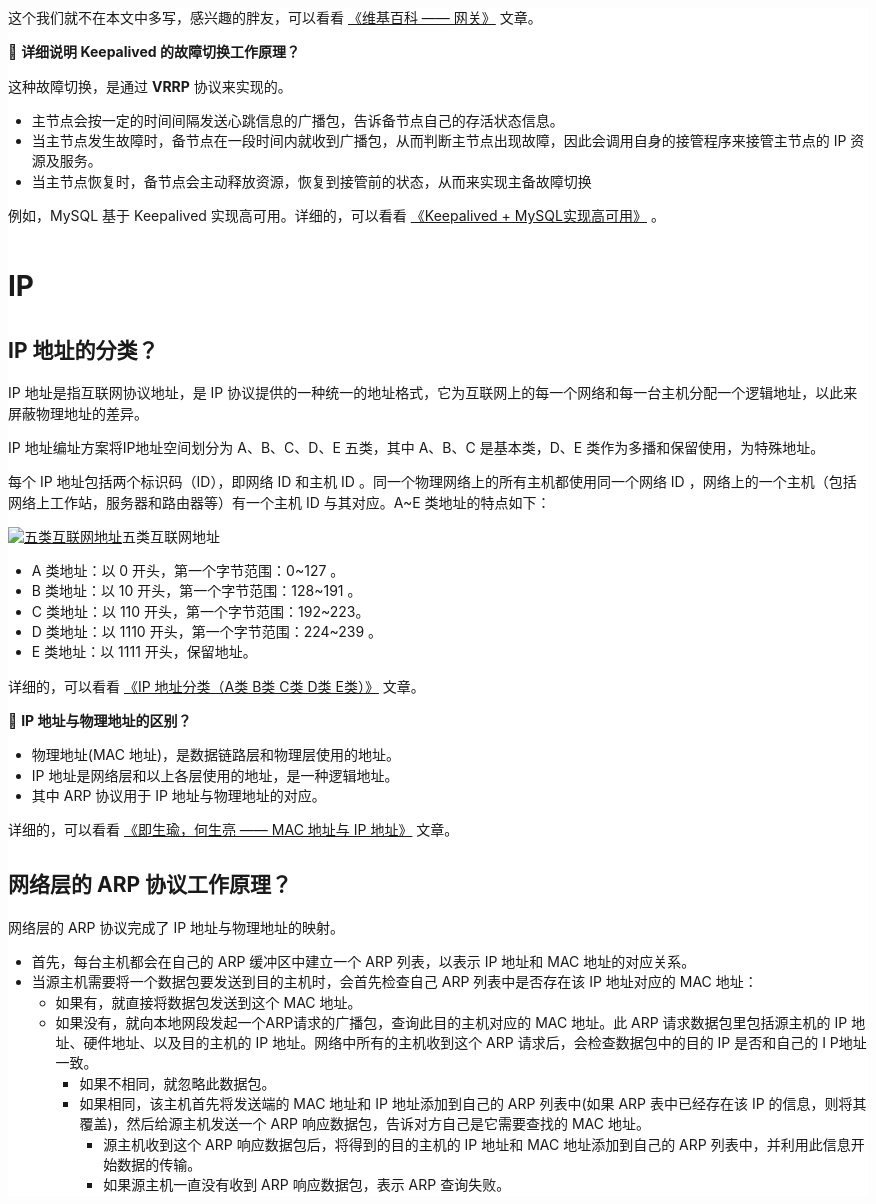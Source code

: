 这个我们就不在本文中多写，感兴趣的胖友，可以看看 [《维基百科 —— 网关》](https://zh.wikipedia.org/wiki/网关) 文章。

🦅 **详细说明 Keepalived 的故障切换工作原理？**

这种故障切换，是通过 **VRRP** 协议来实现的。

- 主节点会按一定的时间间隔发送心跳信息的广播包，告诉备节点自己的存活状态信息。
- 当主节点发生故障时，备节点在一段时间内就收到广播包，从而判断主节点出现故障，因此会调用自身的接管程序来接管主节点的 IP 资源及服务。
- 当主节点恢复时，备节点会主动释放资源，恢复到接管前的状态，从而来实现主备故障切换

例如，MySQL 基于 Keepalived 实现高可用。详细的，可以看看 [《Keepalived + MySQL实现高可用》](https://www.cnblogs.com/gomysql/p/3856484.html) 。

# IP

## IP 地址的分类？

IP 地址是指互联网协议地址，是 IP 协议提供的一种统一的地址格式，它为互联网上的每一个网络和每一台主机分配一个逻辑地址，以此来屏蔽物理地址的差异。

IP 地址编址方案将IP地址空间划分为 A、B、C、D、E 五类，其中 A、B、C 是基本类，D、E 类作为多播和保留使用，为特殊地址。

每个 IP 地址包括两个标识码（ID），即网络 ID 和主机 ID 。同一个物理网络上的所有主机都使用同一个网络 ID ，网络上的一个主机（包括网络上工作站，服务器和路由器等）有一个主机 ID 与其对应。A~E 类地址的特点如下：

[![五类互联网地址](http://static2.iocoder.cn/0e2ff871cdb6c2b58a6a2fc3bec51933)](http://static2.iocoder.cn/0e2ff871cdb6c2b58a6a2fc3bec51933)五类互联网地址

- A 类地址：以 0 开头，第一个字节范围：0~127 。
- B 类地址：以 10 开头，第一个字节范围：128~191 。
- C 类地址：以 110 开头，第一个字节范围：192~223。
- D 类地址：以 1110 开头，第一个字节范围：224~239 。
- E 类地址：以 1111 开头，保留地址。

详细的，可以看看 [《IP 地址分类（A类 B类 C类 D类 E类）》](https://blog.csdn.net/kzadmxz/article/details/73658168) 文章。

🦅 **IP 地址与物理地址的区别？**

- 物理地址(MAC 地址)，是数据链路层和物理层使用的地址。
- IP 地址是网络层和以上各层使用的地址，是一种逻辑地址。
- 其中 ARP 协议用于 IP 地址与物理地址的对应。

详细的，可以看看 [《即生瑜，何生亮 —— MAC 地址与 IP 地址》](http://blog.sciencenet.cn/blog-411071-1037673.html) 文章。

## 网络层的 ARP 协议工作原理？

网络层的 ARP 协议完成了 IP 地址与物理地址的映射。

- 首先，每台主机都会在自己的 ARP 缓冲区中建立一个 ARP 列表，以表示 IP 地址和 MAC 地址的对应关系。
- 当源主机需要将一个数据包要发送到目的主机时，会首先检查自己 ARP 列表中是否存在该 IP 地址对应的 MAC 地址：
  - 如果有，就直接将数据包发送到这个 MAC 地址。
  - 如果没有，就向本地网段发起一个ARP请求的广播包，查询此目的主机对应的 MAC 地址。此 ARP 请求数据包里包括源主机的 IP 地址、硬件地址、以及目的主机的 IP 地址。网络中所有的主机收到这个 ARP 请求后，会检查数据包中的目的 IP 是否和自己的 I P地址一致。
    - 如果不相同，就忽略此数据包。
    - 如果相同，该主机首先将发送端的 MAC 地址和 IP 地址添加到自己的 ARP 列表中(如果 ARP 表中已经存在该 IP 的信息，则将其覆盖)，然后给源主机发送一个 ARP 响应数据包，告诉对方自己是它需要查找的 MAC 地址。
      - 源主机收到这个 ARP 响应数据包后，将得到的目的主机的 IP 地址和 MAC 地址添加到自己的 ARP 列表中，并利用此信息开始数据的传输。
      - 如果源主机一直没有收到 ARP 响应数据包，表示 ARP 查询失败。
